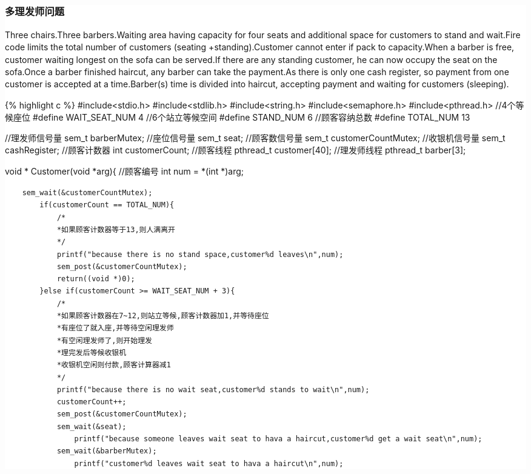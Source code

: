 ### 多理发师问题

Three chairs.Three barbers.Waiting area having capacity for four seats and additional space for customers to stand and wait.Fire code limits the total number of customers (seating +standing).Customer cannot enter if pack to capacity.When a barber is free, customer waiting longest on the sofa can be served.If there are any standing customer, he can now occupy the seat on the sofa.Once a barber finished haircut, any barber can take the payment.As there is only one cash register, so payment from one customer is accepted at a time.Barber(s) time is divided into haircut, accepting payment and waiting for customers (sleeping).

{% highlight c %}
#include<stdio.h>
#include<stdlib.h>
#include<string.h>
#include<semaphore.h>
#include<pthread.h>
//4个等候座位
#define WAIT_SEAT_NUM 4
//6个站立等候空间
#define STAND_NUM 6
//顾客容纳总数
#define TOTAL_NUM 13

//理发师信号量
sem_t barberMutex;
//座位信号量
sem_t seat;
//顾客数信号量
sem_t customerCountMutex;
//收银机信号量
sem_t cashRegister;
//顾客计数器
int customerCount;
//顾客线程
pthread_t customer[40];
//理发师线程
pthread_t barber[3];

void * Customer(void *arg){
	//顾客编号
	int num = *(int *)arg;

		sem_wait(&customerCountMutex);
			if(customerCount == TOTAL_NUM){
				/*
				*如果顾客计数器等于13,则人满离开
				*/
				printf("because there is no stand space,customer%d leaves\n",num);
				sem_post(&customerCountMutex);
				return((void *)0);
			}else if(customerCount >= WAIT_SEAT_NUM + 3){
				/*
				*如果顾客计数器在7~12,则站立等候,顾客计数器加1,并等待座位
				*有座位了就入座,并等待空闲理发师
				*有空闲理发师了,则开始理发
				*理完发后等候收银机
				*收银机空闲则付款,顾客计算器减1
				*/
				printf("because there is no wait seat,customer%d stands to wait\n",num);
				customerCount++;
				sem_post(&customerCountMutex);
				sem_wait(&seat);
					printf("because someone leaves wait seat to hava a haircut,customer%d get a wait seat\n",num);	
				sem_wait(&barberMutex);
					printf("customer%d leaves wait seat to hava a haircut\n",num);